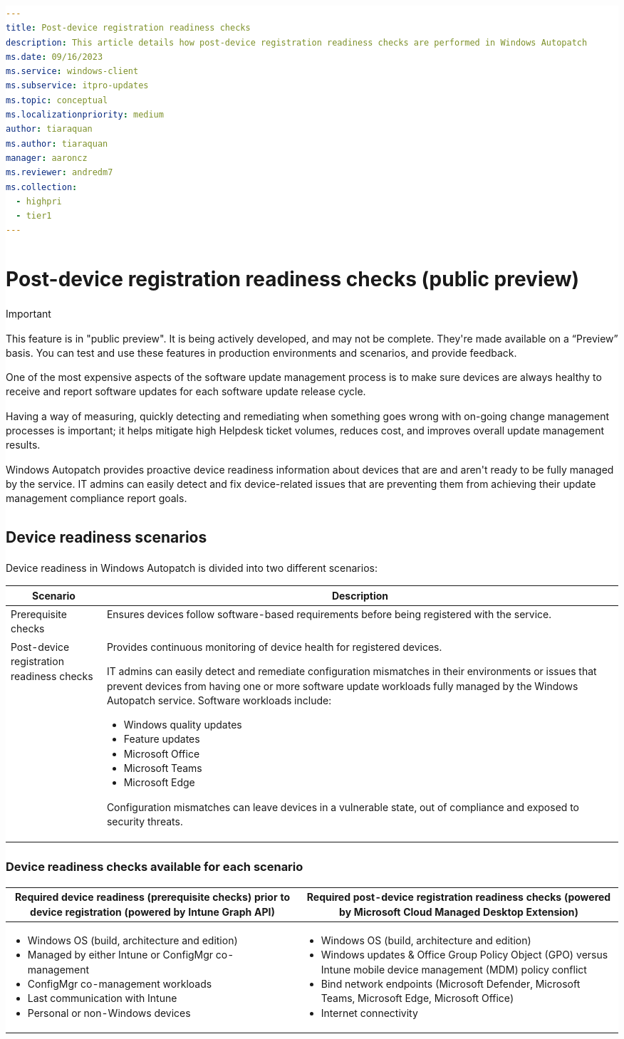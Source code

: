 ```yaml
---
title: Post-device registration readiness checks
description: This article details how post-device registration readiness checks are performed in Windows Autopatch
ms.date: 09/16/2023
ms.service: windows-client
ms.subservice: itpro-updates
ms.topic: conceptual
ms.localizationpriority: medium
author: tiaraquan
ms.author: tiaraquan
manager: aaroncz
ms.reviewer: andredm7
ms.collection:
  - highpri
  - tier1
---
```


# Post-device registration readiness checks (public preview)

> [!IMPORTANT]
> This feature is in "public preview". It is being actively developed, and may not be complete. They're made available on a “Preview” basis. You can test and use these features in production environments and scenarios, and provide feedback.

One of the most expensive aspects of the software update management process is to make sure devices are always healthy to receive and report software updates for each software update release cycle.

Having a way of measuring, quickly detecting and remediating when something goes wrong with on-going change management processes is important; it helps mitigate high Helpdesk ticket volumes, reduces cost, and improves overall update management results.

Windows Autopatch provides proactive device readiness information about devices that are and aren't ready to be fully managed by the service. IT admins can easily detect and fix device-related issues that are preventing them from achieving their update management compliance report goals.

## Device readiness scenarios

Device readiness in Windows Autopatch is divided into two different scenarios:

| Scenario | Description |
| ----- | ----- |
| Prerequisite checks | Ensures devices follow software-based requirements before being registered with the service. |
| Post-device registration readiness checks | Provides continuous monitoring of device health for registered devices.<br><p>IT admins can easily detect and remediate configuration mismatches in their environments or issues that prevent devices from having one or more software update workloads fully managed by the Windows Autopatch service. Software workloads include:<ul><li>Windows quality updates</li><li>Feature updates</li><li>Microsoft Office</li><li>Microsoft Teams</li><li> Microsoft Edge</li></ul><p>Configuration mismatches can leave devices in a vulnerable state, out of compliance and exposed to security threats.</p></p>|

### Device readiness checks available for each scenario

| Required device readiness (prerequisite checks) prior to device registration (powered by Intune Graph API)  | Required post-device registration readiness checks (powered by Microsoft Cloud Managed Desktop Extension) |
| ----- | ----- |
| <ul><li>Windows OS (build, architecture and edition)</li></li><li>Managed by either Intune or ConfigMgr co-management</li><li>ConfigMgr co-management workloads</li><li>Last communication with Intune</li><li>Personal or non-Windows devices</li></ul> | <ul><li>Windows OS (build, architecture and edition)</li><li>Windows updates & Office Group Policy Object (GPO) versus Intune mobile device management (MDM) policy conflict</li><li>Bind network endpoints (Microsoft Defender, Microsoft Teams, Microsoft Edge, Microsoft Office)</li><li>Internet connectivity</li></ul> |
